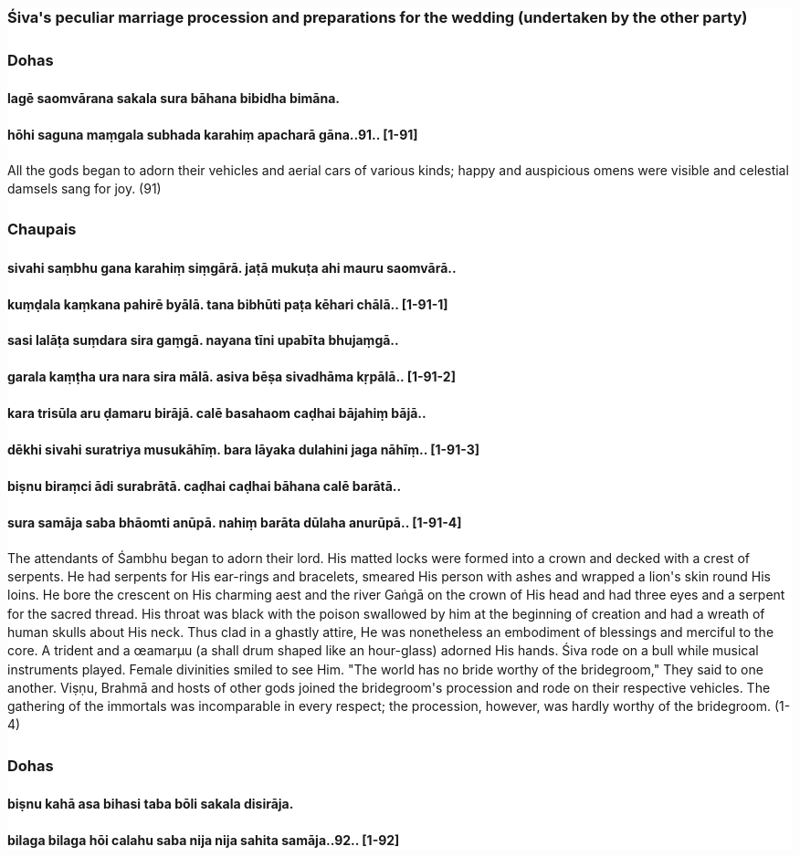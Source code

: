 ### Śiva's peculiar marriage procession and preparations for the wedding (undertaken by the other party)

### Dohas

#### lagē saomvārana sakala sura bāhana bibidha bimāna.
#### hōhi saguna maṃgala subhada karahiṃ apacharā gāna..91.. [1-91]

All the gods began to adorn their vehicles and aerial cars of various kinds; happy and auspicious omens were visible and celestial damsels sang for joy. (91)

### Chaupais

#### sivahi saṃbhu gana karahiṃ siṃgārā. jaṭā mukuṭa ahi mauru saomvārā..
#### kuṃḍala kaṃkana pahirē byālā. tana bibhūti paṭa kēhari chālā.. [1-91-1]
#### sasi lalāṭa suṃdara sira gaṃgā. nayana tīni upabīta bhujaṃgā..
#### garala kaṃṭha ura nara sira mālā. asiva bēṣa sivadhāma kṛpālā.. [1-91-2]
#### kara trisūla aru ḍamaru birājā. calē basahaom caḍhai bājahiṃ bājā..
#### dēkhi sivahi suratriya musukāhīṃ. bara lāyaka dulahini jaga nāhīṃ.. [1-91-3]
#### biṣnu biraṃci ādi surabrātā. caḍhai caḍhai bāhana calē barātā..
#### sura samāja saba bhāomti anūpā. nahiṃ barāta dūlaha anurūpā.. [1-91-4]

The attendants of Śambhu began to adorn their lord. His matted locks were formed into a crown and decked with a crest of serpents. He had serpents for His ear-rings and bracelets, smeared His person with ashes and wrapped a lion's skin round His loins. He bore the crescent on His charming aest and the river Gaṅgā on the crown of His head and had three eyes and a serpent for the sacred thread. His throat was black with the poison swallowed by him at the beginning of creation and had a wreath of human skulls about His neck. Thus clad in a ghastly attire, He was nonetheless an embodiment of blessings and merciful to the core. A trident and a œamarµu (a shall drum shaped like an hour-glass) adorned His hands. Śiva rode on a bull while musical instruments played. Female divinities smiled to see Him. "The world has no bride worthy of the bridegroom," They said to one another. Viṣṇu, Brahmā and hosts of other gods joined the bridegroom's procession and rode on their respective vehicles. The gathering of the immortals was incomparable in every respect; the procession, however, was hardly worthy of the bridegroom. (1-4)

### Dohas

#### biṣnu kahā asa bihasi taba bōli sakala disirāja.
#### bilaga bilaga hōi calahu saba nija nija sahita samāja..92.. [1-92]
